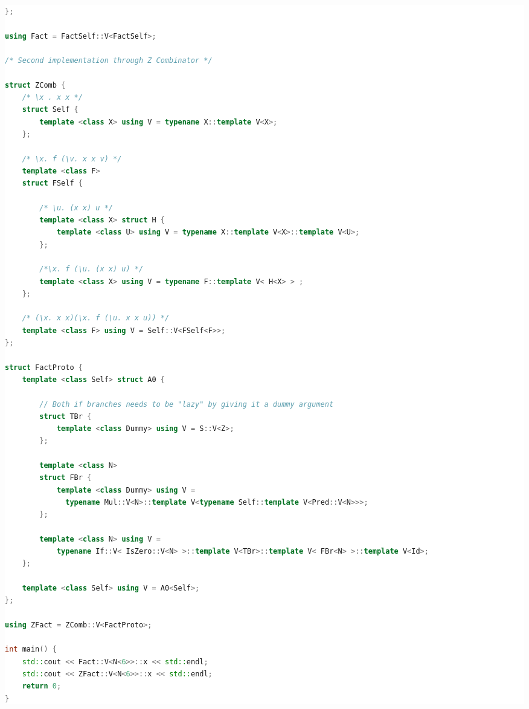 ```c++
};

using Fact = FactSelf::V<FactSelf>;

/* Second implementation through Z Combinator */

struct ZComb {
    /* \x . x x */
    struct Self {
        template <class X> using V = typename X::template V<X>;
    };
    
    /* \x. f (\v. x x v) */
    template <class F>
    struct FSelf {

        /* \u. (x x) u */
        template <class X> struct H {
            template <class U> using V = typename X::template V<X>::template V<U>;
        };
        
        /*\x. f (\u. (x x) u) */
        template <class X> using V = typename F::template V< H<X> > ;
    };

    /* (\x. x x)(\x. f (\u. x x u)) */
    template <class F> using V = Self::V<FSelf<F>>;
};

struct FactProto {
    template <class Self> struct A0 {

        // Both if branches needs to be "lazy" by giving it a dummy argument
        struct TBr {
            template <class Dummy> using V = S::V<Z>; 
        };

        template <class N>
        struct FBr {
            template <class Dummy> using V = 
              typename Mul::V<N>::template V<typename Self::template V<Pred::V<N>>>;
        };

        template <class N> using V =
            typename If::V< IsZero::V<N> >::template V<TBr>::template V< FBr<N> >::template V<Id>;
    };

    template <class Self> using V = A0<Self>;
};

using ZFact = ZComb::V<FactProto>;

int main() {
    std::cout << Fact::V<N<6>>::x << std::endl;
    std::cout << ZFact::V<N<6>>::x << std::endl;
    return 0;
}
```